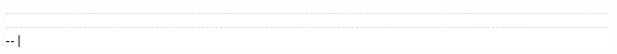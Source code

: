 ---------------------------------------------------------------------------------------------------------------------------------------------------------------------------------------------------------------------------------------------------------------------------- |
